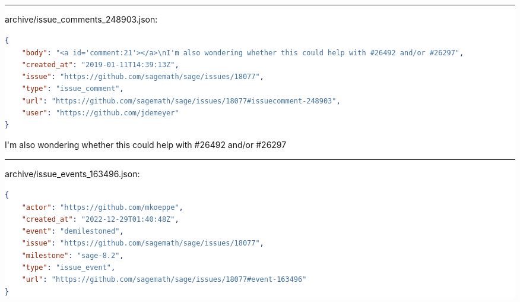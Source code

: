 

---

archive/issue_comments_248903.json:
```json
{
    "body": "<a id='comment:21'></a>\nI'm also wondering whether this could help with #26492 and/or #26297",
    "created_at": "2019-01-11T14:39:13Z",
    "issue": "https://github.com/sagemath/sage/issues/18077",
    "type": "issue_comment",
    "url": "https://github.com/sagemath/sage/issues/18077#issuecomment-248903",
    "user": "https://github.com/jdemeyer"
}
```

<a id='comment:21'></a>
I'm also wondering whether this could help with #26492 and/or #26297



---

archive/issue_events_163496.json:
```json
{
    "actor": "https://github.com/mkoeppe",
    "created_at": "2022-12-29T01:40:48Z",
    "event": "demilestoned",
    "issue": "https://github.com/sagemath/sage/issues/18077",
    "milestone": "sage-8.2",
    "type": "issue_event",
    "url": "https://github.com/sagemath/sage/issues/18077#event-163496"
}
```
